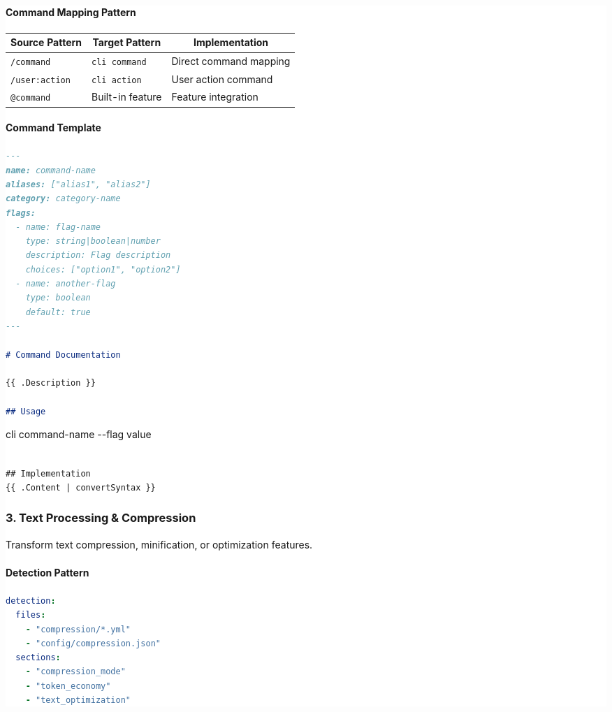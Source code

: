 #### Command Mapping Pattern

| Source Pattern | Target Pattern | Implementation |
|---------------|----------------|----------------|
| `/command` | `cli command` | Direct command mapping |
| `/user:action` | `cli action` | User action command |
| `@command` | Built-in feature | Feature integration |

#### Command Template
```markdown
---
name: command-name
aliases: ["alias1", "alias2"]
category: category-name
flags:
  - name: flag-name
    type: string|boolean|number
    description: Flag description
    choices: ["option1", "option2"]
  - name: another-flag
    type: boolean
    default: true
---

# Command Documentation

{{ .Description }}

## Usage
```
cli command-name --flag value
```

## Implementation
{{ .Content | convertSyntax }}
```

### 3. Text Processing & Compression

Transform text compression, minification, or optimization features.

#### Detection Pattern
```yaml
detection:
  files:
    - "compression/*.yml"
    - "config/compression.json"
  sections:
    - "compression_mode"
    - "token_economy"
    - "text_optimization"
```
